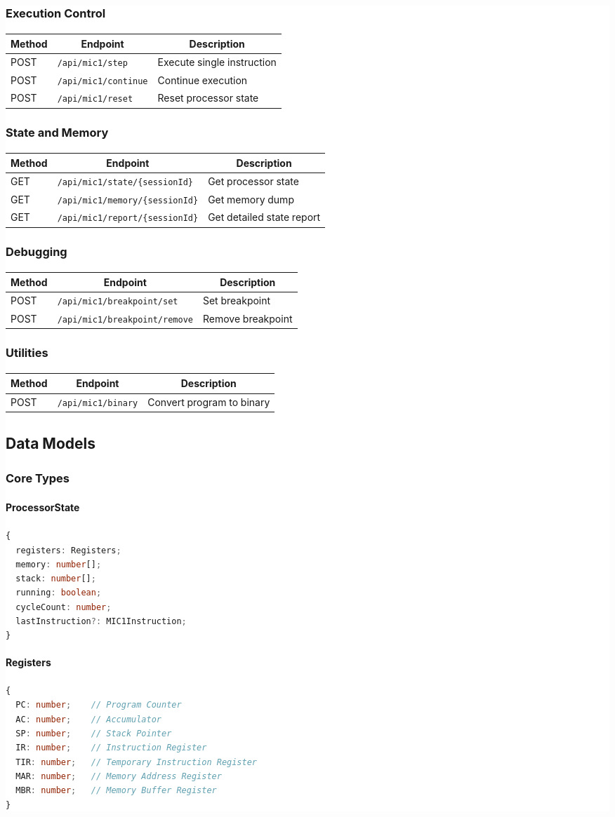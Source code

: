 ### Execution Control

| Method | Endpoint | Description |
|--------|----------|-------------|
| POST   | `/api/mic1/step` | Execute single instruction |
| POST   | `/api/mic1/continue` | Continue execution |
| POST   | `/api/mic1/reset` | Reset processor state |

### State and Memory

| Method | Endpoint | Description |
|--------|----------|-------------|
| GET    | `/api/mic1/state/{sessionId}` | Get processor state |
| GET    | `/api/mic1/memory/{sessionId}` | Get memory dump |
| GET    | `/api/mic1/report/{sessionId}` | Get detailed state report |

### Debugging

| Method | Endpoint | Description |
|--------|----------|-------------|
| POST   | `/api/mic1/breakpoint/set` | Set breakpoint |
| POST   | `/api/mic1/breakpoint/remove` | Remove breakpoint |

### Utilities

| Method | Endpoint | Description |
|--------|----------|-------------|
| POST   | `/api/mic1/binary` | Convert program to binary |

## Data Models

### Core Types

#### ProcessorState
```typescript
{
  registers: Registers;
  memory: number[];
  stack: number[];
  running: boolean;
  cycleCount: number;
  lastInstruction?: MIC1Instruction;
}
```

#### Registers
```typescript
{
  PC: number;    // Program Counter
  AC: number;    // Accumulator
  SP: number;    // Stack Pointer
  IR: number;    // Instruction Register
  TIR: number;   // Temporary Instruction Register
  MAR: number;   // Memory Address Register
  MBR: number;   // Memory Buffer Register
}
```
